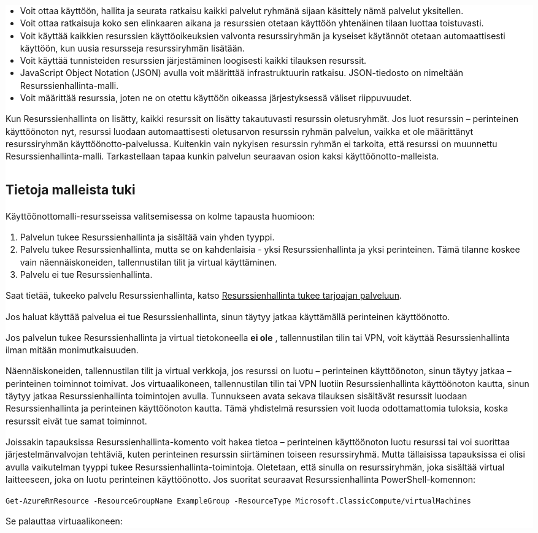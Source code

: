 - Voit ottaa käyttöön, hallita ja seurata ratkaisu kaikki palvelut ryhmänä sijaan käsittely nämä palvelut yksitellen.
- Voit ottaa ratkaisuja koko sen elinkaaren aikana ja resurssien otetaan käyttöön yhtenäinen tilaan luottaa toistuvasti.
- Voit käyttää kaikkien resurssien käyttöoikeuksien valvonta resurssiryhmän ja kyseiset käytännöt otetaan automaattisesti käyttöön, kun uusia resursseja resurssiryhmän lisätään.
- Voit käyttää tunnisteiden resurssien järjestäminen loogisesti kaikki tilauksen resurssit.
- JavaScript Object Notation (JSON) avulla voit määrittää infrastruktuurin ratkaisu. JSON-tiedosto on nimeltään Resurssienhallinta-malli.
- Voit määrittää resurssia, joten ne on otettu käyttöön oikeassa järjestyksessä väliset riippuvuudet.

Kun Resurssienhallinta on lisätty, kaikki resurssit on lisätty takautuvasti resurssin oletusryhmät. Jos luot resurssin – perinteinen käyttöönoton nyt, resurssi luodaan automaattisesti oletusarvon resurssin ryhmän palvelun, vaikka et ole määrittänyt resurssiryhmän käyttöönotto-palvelussa. Kuitenkin vain nykyisen resurssin ryhmän ei tarkoita, että resurssi on muunnettu Resurssienhallinta-malli. Tarkastellaan tapaa kunkin palvelun seuraavan osion kaksi käyttöönotto-malleista. 

## <a name="understand-support-for-the-models"></a>Tietoja malleista tuki 

Käyttöönottomalli-resursseissa valitsemisessa on kolme tapausta huomioon:

1. Palvelun tukee Resurssienhallinta ja sisältää vain yhden tyyppi.
2. Palvelu tukee Resurssienhallinta, mutta se on kahdenlaisia - yksi Resurssienhallinta ja yksi perinteinen. Tämä tilanne koskee vain näennäiskoneiden, tallennustilan tilit ja virtual käyttäminen.
3. Palvelu ei tue Resurssienhallinta.

Saat tietää, tukeeko palvelu Resurssienhallinta, katso [Resurssienhallinta tukee tarjoajan palveluun](resource-manager-supported-services.md).

Jos haluat käyttää palvelua ei tue Resurssienhallinta, sinun täytyy jatkaa käyttämällä perinteinen käyttöönotto.

Jos palvelun tukee Resurssienhallinta ja virtual tietokoneella **ei ole** , tallennustilan tilin tai VPN, voit käyttää Resurssienhallinta ilman mitään monimutkaisuuden.

Näennäiskoneiden, tallennustilan tilit ja virtual verkkoja, jos resurssi on luotu – perinteinen käyttöönoton, sinun täytyy jatkaa – perinteinen toiminnot toimivat. Jos virtuaalikoneen, tallennustilan tilin tai VPN luotiin Resurssienhallinta käyttöönoton kautta, sinun täytyy jatkaa Resurssienhallinta toimintojen avulla. Tunnukseen avata sekava tilauksen sisältävät resurssit luodaan Resurssienhallinta ja perinteinen käyttöönoton kautta. Tämä yhdistelmä resurssien voit luoda odottamattomia tuloksia, koska resurssit eivät tue samat toiminnot.

Joissakin tapauksissa Resurssienhallinta-komento voit hakea tietoa – perinteinen käyttöönoton luotu resurssi tai voi suorittaa järjestelmänvalvojan tehtäviä, kuten perinteinen resurssin siirtäminen toiseen resurssiryhmä. Mutta tällaisissa tapauksissa ei olisi avulla vaikutelman tyyppi tukee Resurssienhallinta-toimintoja. Oletetaan, että sinulla on resurssiryhmän, joka sisältää virtual laitteeseen, joka on luotu perinteinen käyttöönotto. Jos suoritat seuraavat Resurssienhallinta PowerShell-komennon:

    Get-AzureRmResource -ResourceGroupName ExampleGroup -ResourceType Microsoft.ClassicCompute/virtualMachines

Se palauttaa virtuaalikoneen:
    